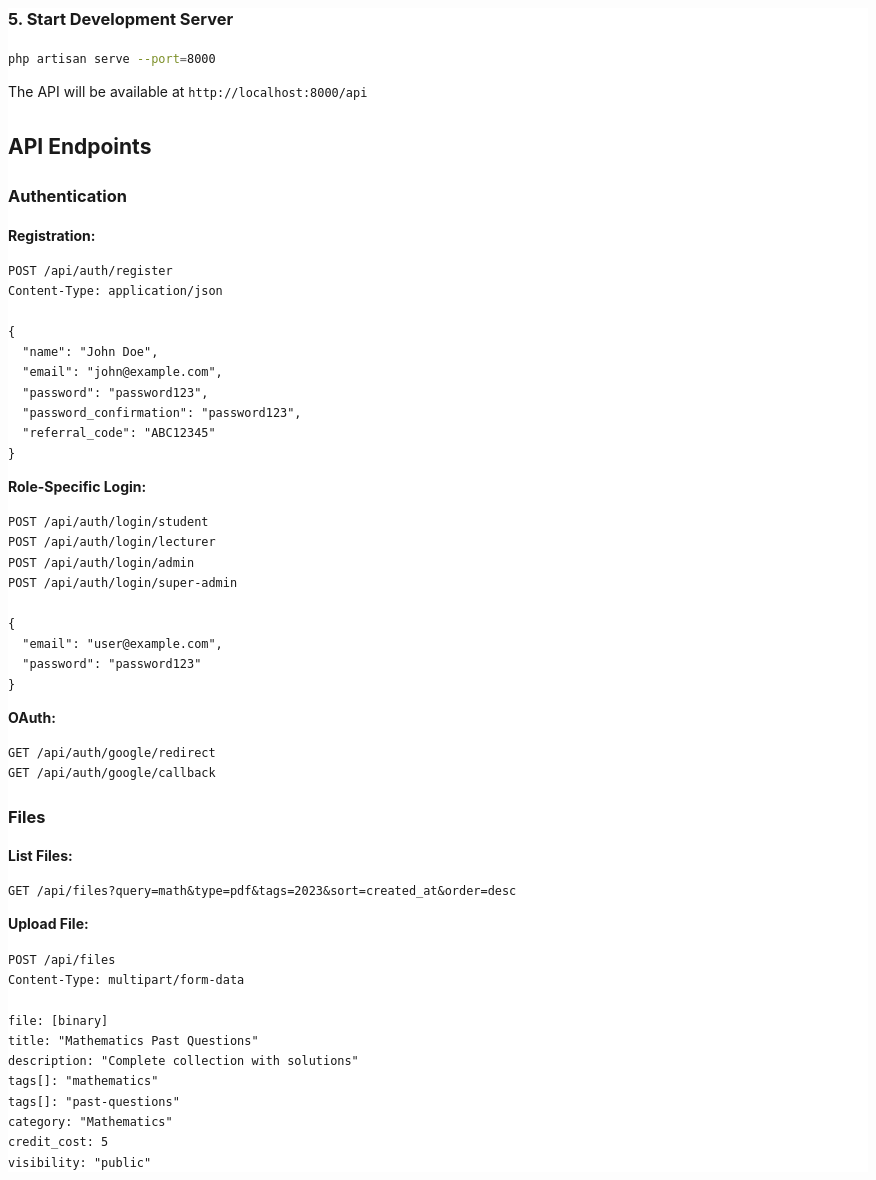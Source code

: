 ### 5. Start Development Server

```bash
php artisan serve --port=8000
```

The API will be available at `http://localhost:8000/api`

## API Endpoints

### Authentication

**Registration:**
```http
POST /api/auth/register
Content-Type: application/json

{
  "name": "John Doe",
  "email": "john@example.com",
  "password": "password123",
  "password_confirmation": "password123",
  "referral_code": "ABC12345"
}
```

**Role-Specific Login:**
```http
POST /api/auth/login/student
POST /api/auth/login/lecturer  
POST /api/auth/login/admin
POST /api/auth/login/super-admin

{
  "email": "user@example.com",
  "password": "password123"
}
```

**OAuth:**
```http
GET /api/auth/google/redirect
GET /api/auth/google/callback
```

### Files

**List Files:**
```http
GET /api/files?query=math&type=pdf&tags=2023&sort=created_at&order=desc
```

**Upload File:**
```http
POST /api/files
Content-Type: multipart/form-data

file: [binary]
title: "Mathematics Past Questions"
description: "Complete collection with solutions"
tags[]: "mathematics"
tags[]: "past-questions"
category: "Mathematics"
credit_cost: 5
visibility: "public"
```

